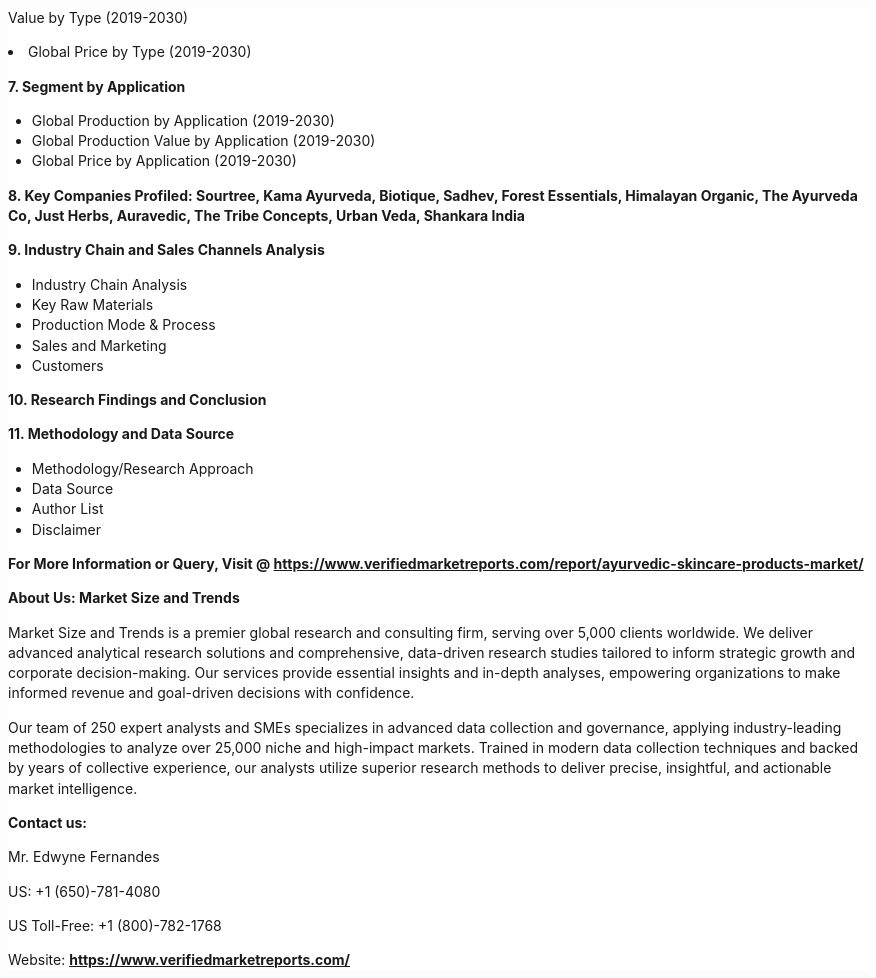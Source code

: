 Value by Type (2019-2030)</li><li>Global Price by Type (2019-2030)</li></ul><p><strong>7. Segment by Application</strong></p><ul><li>Global Production by Application (2019-2030)</li><li>Global Production Value by Application (2019-2030)</li><li>Global Price by Application (2019-2030)</li></ul><p><strong>8. Key Companies Profiled: Sourtree, Kama Ayurveda, Biotique, Sadhev, Forest Essentials, Himalayan Organic, The Ayurveda Co, Just Herbs, Auravedic, The Tribe Concepts, Urban Veda, Shankara India</strong></p><p><strong>9. Industry Chain and Sales Channels Analysis</strong></p><ul><li>Industry Chain Analysis</li><li>Key Raw Materials</li><li>Production Mode &amp; Process</li><li>Sales and Marketing</li><li>Customers</li></ul><p><strong>10. Research Findings and Conclusion</strong></p><p><strong>11. Methodology and Data Source</strong></p><ul><li>Methodology/Research Approach</li><li>Data Source</li><li>Author List</li><li>Disclaimer</li></ul></p><p><strong>For More Information or Query, Visit @ <a href="https://www.verifiedmarketreports.com/report/ayurvedic-skincare-products-market/">https://www.verifiedmarketreports.com/report/ayurvedic-skincare-products-market/</a></strong></p><p><strong>About Us: Market Size and Trends</strong></p><p>Market Size and Trends is a premier global research and consulting firm, serving over 5,000 clients worldwide. We deliver advanced analytical research solutions and comprehensive, data-driven research studies tailored to inform strategic growth and corporate decision-making. Our services provide essential insights and in-depth analyses, empowering organizations to make informed revenue and goal-driven decisions with confidence.</p><p>Our team of 250 expert analysts and SMEs specializes in advanced data collection and governance, applying industry-leading methodologies to analyze over 25,000 niche and high-impact markets. Trained in modern data collection techniques and backed by years of collective experience, our analysts utilize superior research methods to deliver precise, insightful, and actionable market intelligence.</p><p><strong>Contact us:</strong></p><p>Mr. Edwyne Fernandes</p><p>US: +1 (650)-781-4080</p><p>US Toll-Free: +1 (800)-782-1768</p><p>Website: <strong><a href="https://www.verifiedmarketreports.com/">https://www.verifiedmarketreports.com/</a></strong></p>
